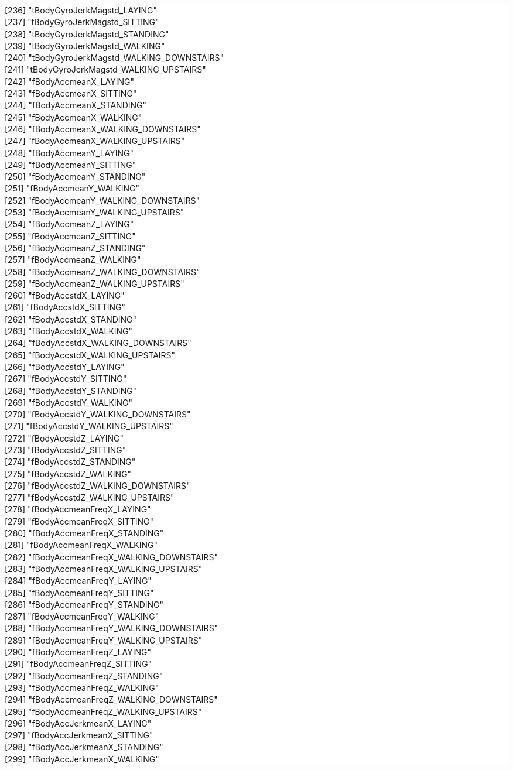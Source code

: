 [236] "tBodyGyroJerkMagstd_LAYING"                          
[237] "tBodyGyroJerkMagstd_SITTING"                         
[238] "tBodyGyroJerkMagstd_STANDING"                        
[239] "tBodyGyroJerkMagstd_WALKING"                         
[240] "tBodyGyroJerkMagstd_WALKING_DOWNSTAIRS"              
[241] "tBodyGyroJerkMagstd_WALKING_UPSTAIRS"                
[242] "fBodyAccmeanX_LAYING"                                
[243] "fBodyAccmeanX_SITTING"                               
[244] "fBodyAccmeanX_STANDING"                              
[245] "fBodyAccmeanX_WALKING"                               
[246] "fBodyAccmeanX_WALKING_DOWNSTAIRS"                    
[247] "fBodyAccmeanX_WALKING_UPSTAIRS"                      
[248] "fBodyAccmeanY_LAYING"                                
[249] "fBodyAccmeanY_SITTING"                               
[250] "fBodyAccmeanY_STANDING"                              
[251] "fBodyAccmeanY_WALKING"                               
[252] "fBodyAccmeanY_WALKING_DOWNSTAIRS"                    
[253] "fBodyAccmeanY_WALKING_UPSTAIRS"                      
[254] "fBodyAccmeanZ_LAYING"                                
[255] "fBodyAccmeanZ_SITTING"                               
[256] "fBodyAccmeanZ_STANDING"                              
[257] "fBodyAccmeanZ_WALKING"                               
[258] "fBodyAccmeanZ_WALKING_DOWNSTAIRS"                    
[259] "fBodyAccmeanZ_WALKING_UPSTAIRS"                      
[260] "fBodyAccstdX_LAYING"                                 
[261] "fBodyAccstdX_SITTING"                                
[262] "fBodyAccstdX_STANDING"                               
[263] "fBodyAccstdX_WALKING"                                
[264] "fBodyAccstdX_WALKING_DOWNSTAIRS"                     
[265] "fBodyAccstdX_WALKING_UPSTAIRS"                       
[266] "fBodyAccstdY_LAYING"                                 
[267] "fBodyAccstdY_SITTING"                                
[268] "fBodyAccstdY_STANDING"                               
[269] "fBodyAccstdY_WALKING"                                
[270] "fBodyAccstdY_WALKING_DOWNSTAIRS"                     
[271] "fBodyAccstdY_WALKING_UPSTAIRS"                       
[272] "fBodyAccstdZ_LAYING"                                 
[273] "fBodyAccstdZ_SITTING"                                
[274] "fBodyAccstdZ_STANDING"                               
[275] "fBodyAccstdZ_WALKING"                                
[276] "fBodyAccstdZ_WALKING_DOWNSTAIRS"                     
[277] "fBodyAccstdZ_WALKING_UPSTAIRS"                       
[278] "fBodyAccmeanFreqX_LAYING"                            
[279] "fBodyAccmeanFreqX_SITTING"                           
[280] "fBodyAccmeanFreqX_STANDING"                          
[281] "fBodyAccmeanFreqX_WALKING"                           
[282] "fBodyAccmeanFreqX_WALKING_DOWNSTAIRS"                
[283] "fBodyAccmeanFreqX_WALKING_UPSTAIRS"                  
[284] "fBodyAccmeanFreqY_LAYING"                            
[285] "fBodyAccmeanFreqY_SITTING"                           
[286] "fBodyAccmeanFreqY_STANDING"                          
[287] "fBodyAccmeanFreqY_WALKING"                           
[288] "fBodyAccmeanFreqY_WALKING_DOWNSTAIRS"                
[289] "fBodyAccmeanFreqY_WALKING_UPSTAIRS"                  
[290] "fBodyAccmeanFreqZ_LAYING"                            
[291] "fBodyAccmeanFreqZ_SITTING"                           
[292] "fBodyAccmeanFreqZ_STANDING"                          
[293] "fBodyAccmeanFreqZ_WALKING"                           
[294] "fBodyAccmeanFreqZ_WALKING_DOWNSTAIRS"                
[295] "fBodyAccmeanFreqZ_WALKING_UPSTAIRS"                  
[296] "fBodyAccJerkmeanX_LAYING"                            
[297] "fBodyAccJerkmeanX_SITTING"                           
[298] "fBodyAccJerkmeanX_STANDING"                          
[299] "fBodyAccJerkmeanX_WALKING"                           